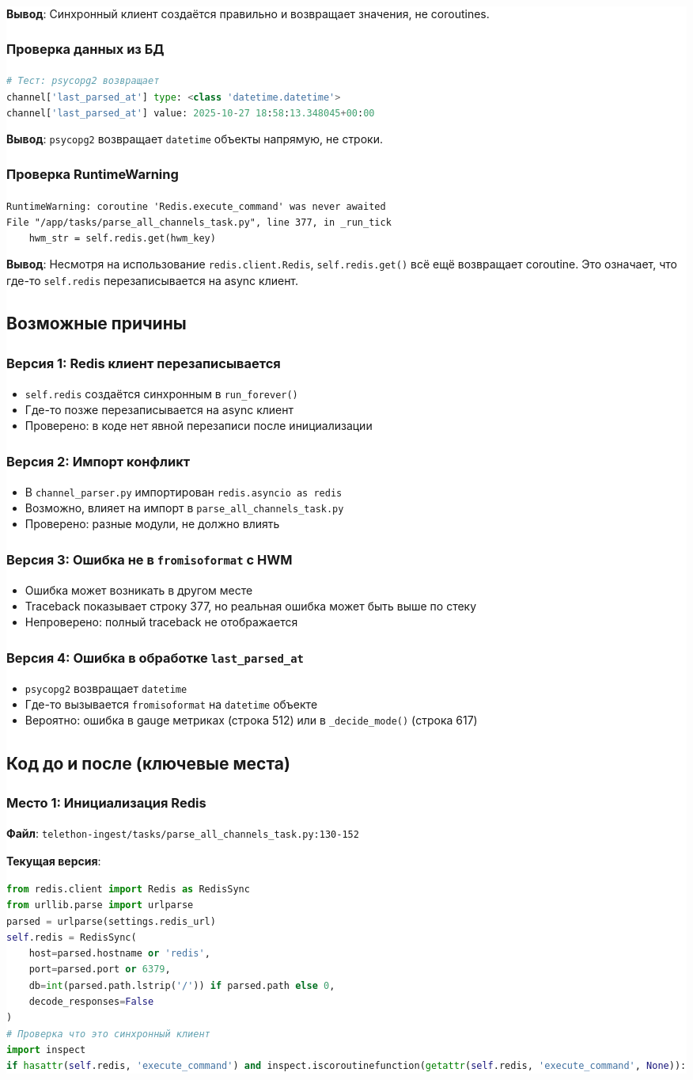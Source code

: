 **Вывод**: Синхронный клиент создаётся правильно и возвращает значения, не coroutines.

### Проверка данных из БД
```python
# Тест: psycopg2 возвращает
channel['last_parsed_at'] type: <class 'datetime.datetime'>
channel['last_parsed_at'] value: 2025-10-27 18:58:13.348045+00:00
```

**Вывод**: `psycopg2` возвращает `datetime` объекты напрямую, не строки.

### Проверка RuntimeWarning
```
RuntimeWarning: coroutine 'Redis.execute_command' was never awaited
File "/app/tasks/parse_all_channels_task.py", line 377, in _run_tick
    hwm_str = self.redis.get(hwm_key)
```

**Вывод**: Несмотря на использование `redis.client.Redis`, `self.redis.get()` всё ещё возвращает coroutine. Это означает, что где-то `self.redis` перезаписывается на async клиент.

## Возможные причины

### Версия 1: Redis клиент перезаписывается
- `self.redis` создаётся синхронным в `run_forever()`
- Где-то позже перезаписывается на async клиент
- Проверено: в коде нет явной перезаписи после инициализации

### Версия 2: Импорт конфликт
- В `channel_parser.py` импортирован `redis.asyncio as redis`
- Возможно, влияет на импорт в `parse_all_channels_task.py`
- Проверено: разные модули, не должно влиять

### Версия 3: Ошибка не в `fromisoformat` с HWM
- Ошибка может возникать в другом месте
- Traceback показывает строку 377, но реальная ошибка может быть выше по стеку
- Непроверено: полный traceback не отображается

### Версия 4: Ошибка в обработке `last_parsed_at`
- `psycopg2` возвращает `datetime`
- Где-то вызывается `fromisoformat` на `datetime` объекте
- Вероятно: ошибка в gauge метриках (строка 512) или в `_decide_mode()` (строка 617)

## Код до и после (ключевые места)

### Место 1: Инициализация Redis
**Файл**: `telethon-ingest/tasks/parse_all_channels_task.py:130-152`

**Текущая версия**:
```python
from redis.client import Redis as RedisSync
from urllib.parse import urlparse
parsed = urlparse(settings.redis_url)
self.redis = RedisSync(
    host=parsed.hostname or 'redis',
    port=parsed.port or 6379,
    db=int(parsed.path.lstrip('/')) if parsed.path else 0,
    decode_responses=False
)
# Проверка что это синхронный клиент
import inspect
if hasattr(self.redis, 'execute_command') and inspect.iscoroutinefunction(getattr(self.redis, 'execute_command', None)):
```